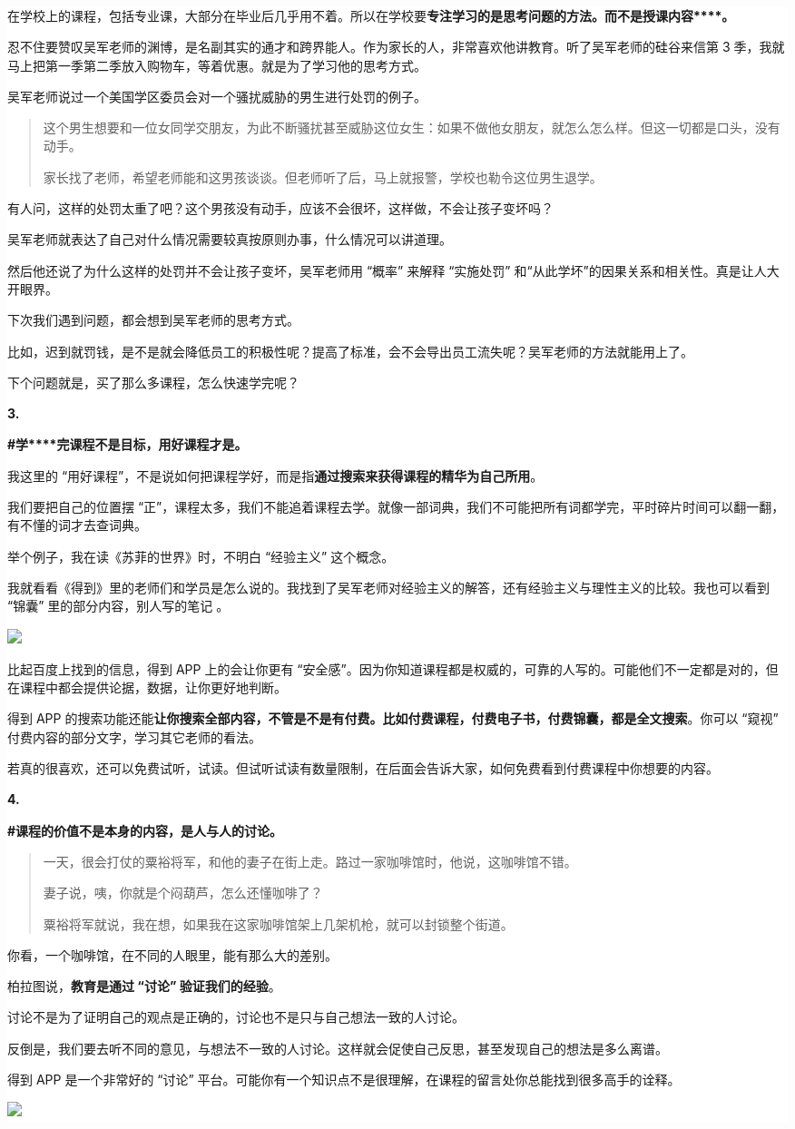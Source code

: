 在学校上的课程，包括专业课，大部分在毕业后几乎用不着。所以在学校要**专注学习的是思考问题的方法。而不是授课内容****。**

忍不住要赞叹吴军老师的渊博，是名副其实的通才和跨界能人。作为家长的人，非常喜欢他讲教育。听了吴军老师的硅谷来信第 3 季，我就马上把第一季第二季放入购物车，等着优惠。就是为了学习他的思考方式。

吴军老师说过一个美国学区委员会对一个骚扰威胁的男生进行处罚的例子。

> 这个男生想要和一位女同学交朋友，为此不断骚扰甚至威胁这位女生：如果不做他女朋友，就怎么怎么样。但这一切都是口头，没有动手。
> 
> 家长找了老师，希望老师能和这男孩谈谈。但老师听了后，马上就报警，学校也勒令这位男生退学。

有人问，这样的处罚太重了吧？这个男孩没有动手，应该不会很坏，这样做，不会让孩子变坏吗？

吴军老师就表达了自己对什么情况需要较真按原则办事，什么情况可以讲道理。

然后他还说了为什么这样的处罚并不会让孩子变坏，吴军老师用 “概率” 来解释 “实施处罚” 和“从此学坏”的因果关系和相关性。真是让人大开眼界。

下次我们遇到问题，都会想到吴军老师的思考方式。

比如，迟到就罚钱，是不是就会降低员工的积极性呢？提高了标准，会不会导出员工流失呢？吴军老师的方法就能用上了。

下个问题就是，买了那么多课程，怎么快速学完呢？

**3.** 

**#学****完课程不是目标，用好课程才是。**

我这里的 “用好课程”，不是说如何把课程学好，而是指**通过搜索来获得课程的精华为自己所用**。

我们要把自己的位置摆 “正”，课程太多，我们不能追着课程去学。就像一部词典，我们不可能把所有词都学完，平时碎片时间可以翻一翻，有不懂的词才去查词典。

举个例子，我在读《苏菲的世界》时，不明白 “经验主义” 这个概念。

我就看看《得到》里的老师们和学员是怎么说的。我找到了吴军老师对经验主义的解答，还有经验主义与理性主义的比较。我也可以看到 “锦囊” 里的部分内容，别人写的笔记 。

![](https://mmbiz.qpic.cn/mmbiz_png/2qRZ6oIialEC4hz6qpt4eMcicZ0nmbGJUjf20dnaW0RL1nvQ2tHJVE9WD7H4yI9bep2uL64drGXFlYq4iaUs2jMAg/640?wx_fmt=png)

比起百度上找到的信息，得到 APP 上的会让你更有 “安全感”。因为你知道课程都是权威的，可靠的人写的。可能他们不一定都是对的，但在课程中都会提供论据，数据，让你更好地判断。

得到 APP 的搜索功能还能**让你搜索全部内容，不管是不是有付费。比如付费课程，付费电子书，付费锦囊，都是全文搜索**。你可以 “窥视” 付费内容的部分文字，学习其它老师的看法。

若真的很喜欢，还可以免费试听，试读。但试听试读有数量限制，在后面会告诉大家，如何免费看到付费课程中你想要的内容。

**4.**

**#课程的价值不是本身的内容，是人与人的讨论。**

> 一天，很会打仗的粟裕将军，和他的妻子在街上走。路过一家咖啡馆时，他说，这咖啡馆不错。
> 
> 妻子说，咦，你就是个闷葫芦，怎么还懂咖啡了？
> 
> 粟裕将军就说，我在想，如果我在这家咖啡馆架上几架机枪，就可以封锁整个街道。

你看，一个咖啡馆，在不同的人眼里，能有那么大的差别。

柏拉图说，**教育是通过 “讨论” 验证我们的经验**。

讨论不是为了证明自己的观点是正确的，讨论也不是只与自己想法一致的人讨论。

反倒是，我们要去听不同的意见，与想法不一致的人讨论。这样就会促使自己反思，甚至发现自己的想法是多么离谱。

得到 APP 是一个非常好的 “讨论” 平台。可能你有一个知识点不是很理解，在课程的留言处你总能找到很多高手的诠释。

![](https://mmbiz.qpic.cn/mmbiz_png/2qRZ6oIialEC4hz6qpt4eMcicZ0nmbGJUjUqibEq5GGncvdpSkkYgJaecMkclRl7ia6dJe0ZUr4u3JIzArUdl14OPQ/640?wx_fmt=png)
